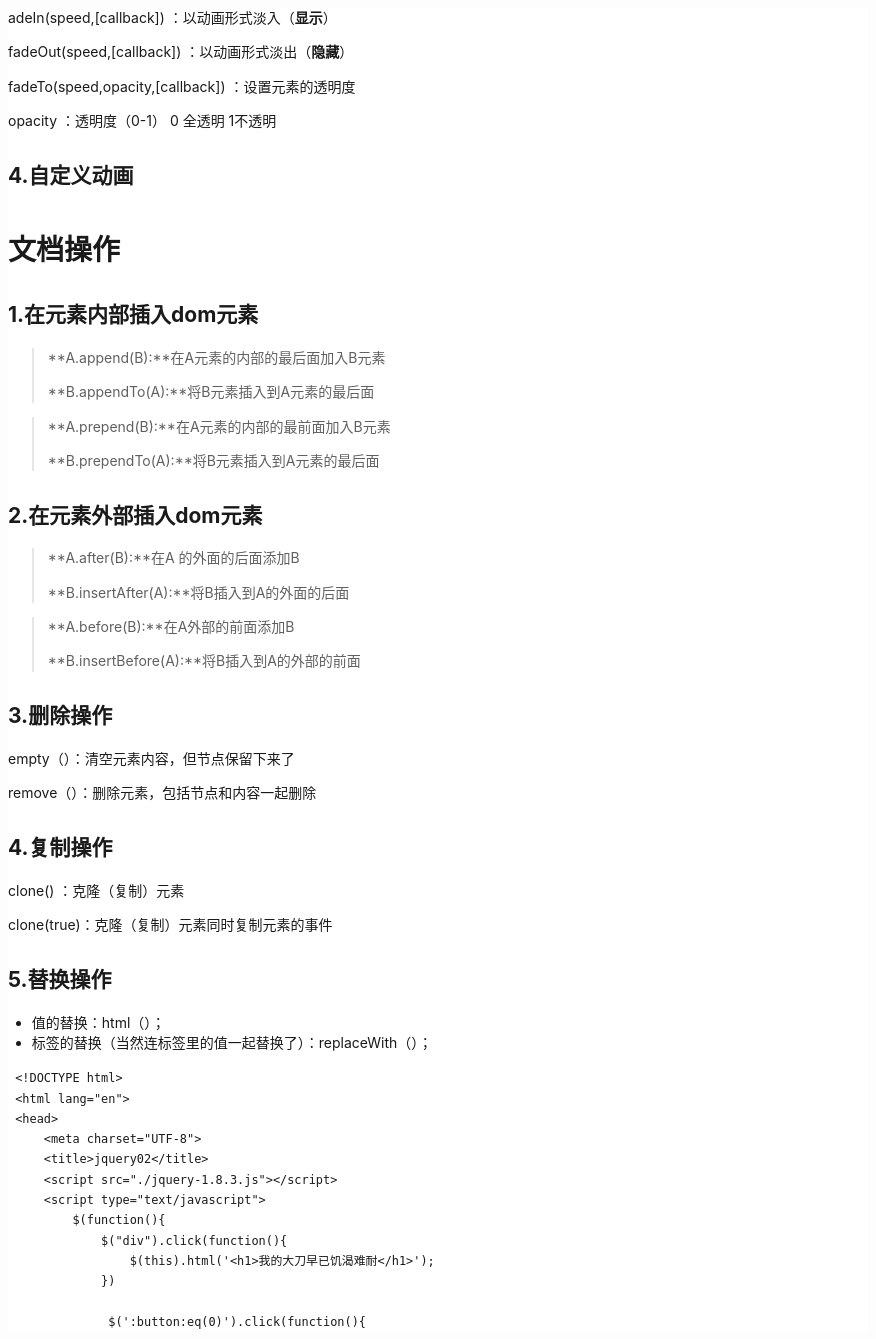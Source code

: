adeIn(speed,[callback]) ：以动画形式淡入（**显示**）

fadeOut(speed,[callback]) ：以动画形式淡出（**隐藏**）

fadeTo(speed,opacity,[callback]) ：设置元素的透明度 

opacity ：透明度（0-1） 0 全透明  1不透明

## 4.自定义动画

# 文档操作

## 1.在元素内部插入dom元素

> **A.append(B):**在A元素的内部的最后面加入B元素
>
> **B.appendTo(A):**将B元素插入到A元素的最后面

> **A.prepend(B):**在A元素的内部的最前面加入B元素
>
> **B.prependTo(A):**将B元素插入到A元素的最后面

## 2.在元素外部插入dom元素

>**A.after(B):**在A 的外面的后面添加B
>
>**B.insertAfter(A):**将B插入到A的外面的后面

> **A.before(B):**在A外部的前面添加B
>
> **B.insertBefore(A):**将B插入到A的外部的前面

## 3.删除操作

empty（）：清空元素内容，但节点保留下来了

remove（）：删除元素，包括节点和内容一起删除

## 4.复制操作

clone() ：克隆（复制）元素

clone(true)：克隆（复制）元素同时复制元素的事件

## 5.替换操作

- 值的替换：html（）；
- 标签的替换（当然连标签里的值一起替换了）：replaceWith（）；



 ~~~
  <!DOCTYPE html>
  <html lang="en">
  <head>
      <meta charset="UTF-8">
      <title>jquery02</title>
      <script src="./jquery-1.8.3.js"></script>
      <script type="text/javascript">
          $(function(){
              $("div").click(function(){
                  $(this).html('<h1>我的大刀早已饥渴难耐</h1>');
              })
  
               $(':button:eq(0)').click(function(){
 ~~~